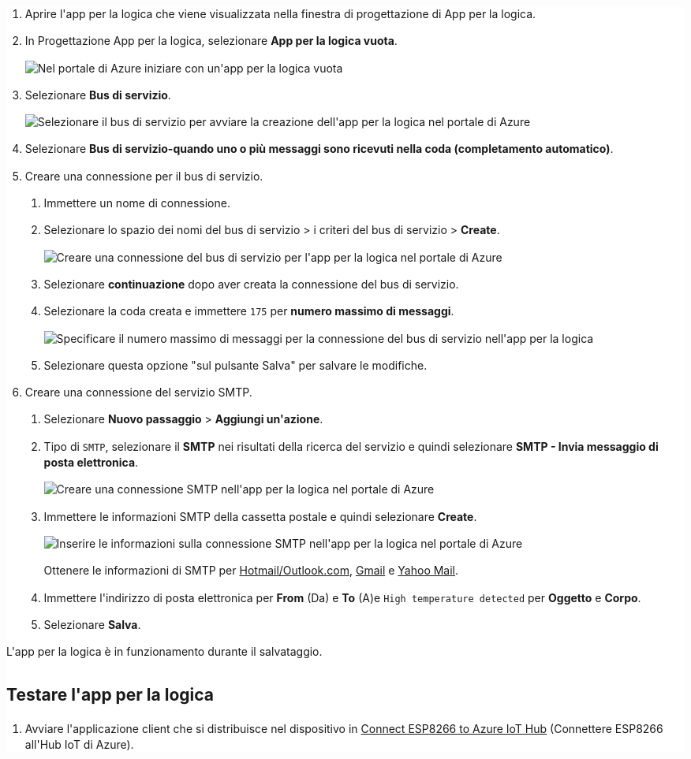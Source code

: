 1. Aprire l'app per la logica che viene visualizzata nella finestra di progettazione di App per la logica.

2. In Progettazione App per la logica, selezionare **App per la logica vuota**.

   ![Nel portale di Azure iniziare con un'app per la logica vuota](media/iot-hub-monitoring-notifications-with-azure-logic-apps/5_start-with-blank-logic-app-azure-portal.png)

3. Selezionare **Bus di servizio**.

   ![Selezionare il bus di servizio per avviare la creazione dell'app per la logica nel portale di Azure](media/iot-hub-monitoring-notifications-with-azure-logic-apps/6_select-service-bus-when-creating-blank-logic-app-azure-portal.png)

4. Selezionare **Bus di servizio-quando uno o più messaggi sono ricevuti nella coda (completamento automatico)**.

5. Creare una connessione per il bus di servizio.

   1. Immettere un nome di connessione.

   2. Selezionare lo spazio dei nomi del bus di servizio > i criteri del bus di servizio > **Create**.

      ![Creare una connessione del bus di servizio per l'app per la logica nel portale di Azure](media/iot-hub-monitoring-notifications-with-azure-logic-apps/7_create-service-bus-connection-in-logic-app-azure-portal.png)

   3. Selezionare **continuazione** dopo aver creata la connessione del bus di servizio.

   4. Selezionare la coda creata e immettere `175` per **numero massimo di messaggi**.

      ![Specificare il numero massimo di messaggi per la connessione del bus di servizio nell'app per la logica](media/iot-hub-monitoring-notifications-with-azure-logic-apps/8_specify-maximum-message-count-for-service-bus-connection-logic-app-azure-portal.png)

   5. Selezionare questa opzione "sul pulsante Salva" per salvare le modifiche.

6. Creare una connessione del servizio SMTP.

   1. Selezionare **Nuovo passaggio** > **Aggiungi un'azione**.

   2. Tipo di `SMTP`, selezionare il **SMTP** nei risultati della ricerca del servizio e quindi selezionare **SMTP - Invia messaggio di posta elettronica**.

      ![Creare una connessione SMTP nell'app per la logica nel portale di Azure](media/iot-hub-monitoring-notifications-with-azure-logic-apps/9_create-smtp-connection-logic-app-azure-portal.png)

   3. Immettere le informazioni SMTP della cassetta postale e quindi selezionare **Create**.

      ![Inserire le informazioni sulla connessione SMTP nell'app per la logica nel portale di Azure](media/iot-hub-monitoring-notifications-with-azure-logic-apps/10_enter-smtp-connection-info-logic-app-azure-portal.png)

      Ottenere le informazioni di SMTP per [Hotmail/Outlook.com](https://support.office.com/article/Add-your-Outlook-com-account-to-another-mail-app-73f3b178-0009-41ae-aab1-87b80fa94970), [Gmail](https://support.google.com/a/answer/176600?hl=en) e [Yahoo Mail](https://help.yahoo.com/kb/SLN4075.html).

   4. Immettere l'indirizzo di posta elettronica per **From** (Da) e **To** (A)e `High temperature detected` per **Oggetto** e **Corpo**.

   5. Selezionare **Salva**.

L'app per la logica è in funzionamento durante il salvataggio.

## <a name="test-the-logic-app"></a>Testare l'app per la logica

1. Avviare l'applicazione client che si distribuisce nel dispositivo in [Connect ESP8266 to Azure IoT Hub](iot-hub-arduino-huzzah-esp8266-get-started.md) (Connettere ESP8266 all'Hub IoT di Azure).
